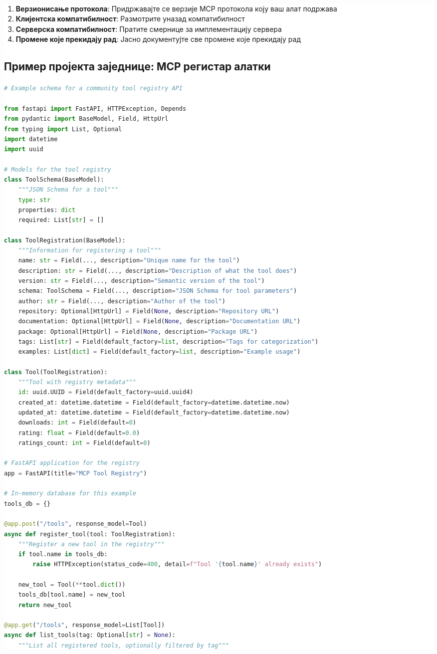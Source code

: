 1. **Верзионисање протокола**: Придржавајте се верзије MCP протокола коју ваш алат подржава
2. **Клијентска компатибилност**: Размотрите уназад компатибилност
3. **Серверска компатибилност**: Пратите смернице за имплементацију сервера
4. **Промене које прекидају рад**: Јасно документујте све промене које прекидају рад

## Пример пројекта заједнице: MCP регистар алатки

```python
# Example schema for a community tool registry API

from fastapi import FastAPI, HTTPException, Depends
from pydantic import BaseModel, Field, HttpUrl
from typing import List, Optional
import datetime
import uuid

# Models for the tool registry
class ToolSchema(BaseModel):
    """JSON Schema for a tool"""
    type: str
    properties: dict
    required: List[str] = []

class ToolRegistration(BaseModel):
    """Information for registering a tool"""
    name: str = Field(..., description="Unique name for the tool")
    description: str = Field(..., description="Description of what the tool does")
    version: str = Field(..., description="Semantic version of the tool")
    schema: ToolSchema = Field(..., description="JSON Schema for tool parameters")
    author: str = Field(..., description="Author of the tool")
    repository: Optional[HttpUrl] = Field(None, description="Repository URL")
    documentation: Optional[HttpUrl] = Field(None, description="Documentation URL")
    package: Optional[HttpUrl] = Field(None, description="Package URL")
    tags: List[str] = Field(default_factory=list, description="Tags for categorization")
    examples: List[dict] = Field(default_factory=list, description="Example usage")

class Tool(ToolRegistration):
    """Tool with registry metadata"""
    id: uuid.UUID = Field(default_factory=uuid.uuid4)
    created_at: datetime.datetime = Field(default_factory=datetime.datetime.now)
    updated_at: datetime.datetime = Field(default_factory=datetime.datetime.now)
    downloads: int = Field(default=0)
    rating: float = Field(default=0.0)
    ratings_count: int = Field(default=0)

# FastAPI application for the registry
app = FastAPI(title="MCP Tool Registry")

# In-memory database for this example
tools_db = {}

@app.post("/tools", response_model=Tool)
async def register_tool(tool: ToolRegistration):
    """Register a new tool in the registry"""
    if tool.name in tools_db:
        raise HTTPException(status_code=400, detail=f"Tool '{tool.name}' already exists")
    
    new_tool = Tool(**tool.dict())
    tools_db[tool.name] = new_tool
    return new_tool

@app.get("/tools", response_model=List[Tool])
async def list_tools(tag: Optional[str] = None):
    """List all registered tools, optionally filtered by tag"""
```